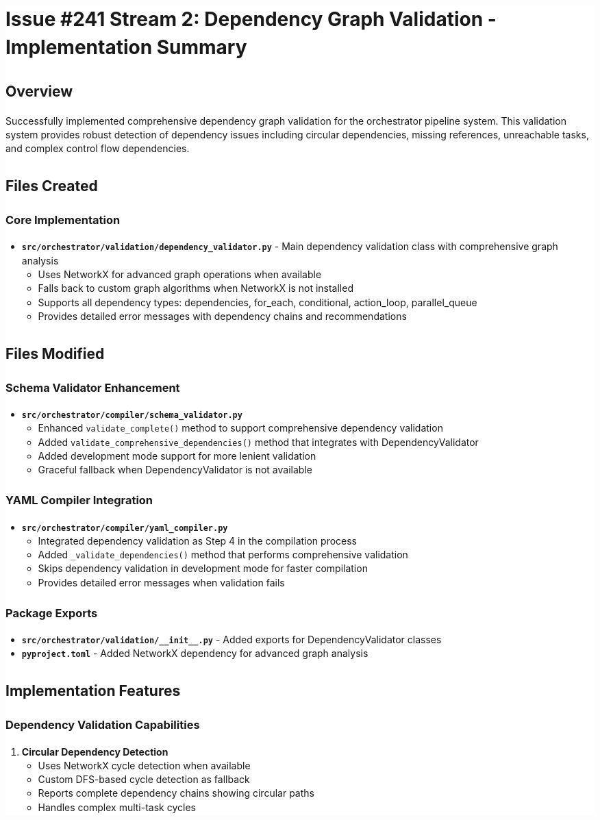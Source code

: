 # Issue #241 Stream 2: Dependency Graph Validation - Implementation Summary

## Overview
Successfully implemented comprehensive dependency graph validation for the orchestrator pipeline system. This validation system provides robust detection of dependency issues including circular dependencies, missing references, unreachable tasks, and complex control flow dependencies.

## Files Created

### Core Implementation
- **`src/orchestrator/validation/dependency_validator.py`** - Main dependency validation class with comprehensive graph analysis
  - Uses NetworkX for advanced graph operations when available
  - Falls back to custom graph algorithms when NetworkX is not installed
  - Supports all dependency types: dependencies, for_each, conditional, action_loop, parallel_queue
  - Provides detailed error messages with dependency chains and recommendations

## Files Modified

### Schema Validator Enhancement
- **`src/orchestrator/compiler/schema_validator.py`**
  - Enhanced `validate_complete()` method to support comprehensive dependency validation
  - Added `validate_comprehensive_dependencies()` method that integrates with DependencyValidator
  - Added development mode support for more lenient validation
  - Graceful fallback when DependencyValidator is not available

### YAML Compiler Integration  
- **`src/orchestrator/compiler/yaml_compiler.py`**
  - Integrated dependency validation as Step 4 in the compilation process
  - Added `_validate_dependencies()` method that performs comprehensive validation
  - Skips dependency validation in development mode for faster compilation
  - Provides detailed error messages when validation fails

### Package Exports
- **`src/orchestrator/validation/__init__.py`** - Added exports for DependencyValidator classes
- **`pyproject.toml`** - Added NetworkX dependency for advanced graph analysis

## Implementation Features

### Dependency Validation Capabilities
1. **Circular Dependency Detection**
   - Uses NetworkX cycle detection when available
   - Custom DFS-based cycle detection as fallback
   - Reports complete dependency chains showing circular paths
   - Handles complex multi-task cycles
